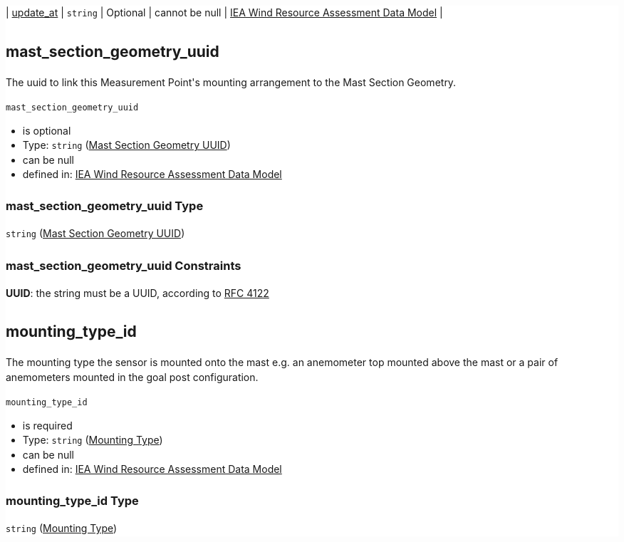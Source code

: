 | [update_at](#update_at)                                             | `string`     | Optional | cannot be null | [IEA Wind Resource Assessment Data Model](iea43_wra_data_model-definitions-date-of-update.md "https&#x3A;//raw.githubusercontent.com/IEA-Task-43/digital_wra_data_standard/master/schema/iea43_wra_data_model.schema.json#/properties/measurement_location/items/properties/measurement_point/items/properties/mounting_arrangement/items/properties/update_at")                                                                                                                                                    |

## mast_section_geometry_uuid

The uuid to link this Measurement Point's mounting arrangement to the Mast Section Geometry.


`mast_section_geometry_uuid`

-   is optional
-   Type: `string` ([Mast Section Geometry UUID](iea43_wra_data_model-properties-measurement-location-items-properties-measurement-point-items-properties-mounting-arrangement-items-properties-mast-section-geometry-uuid.md))
-   can be null
-   defined in: [IEA Wind Resource Assessment Data Model](iea43_wra_data_model-properties-measurement-location-items-properties-measurement-point-items-properties-mounting-arrangement-items-properties-mast-section-geometry-uuid.md "https&#x3A;//raw.githubusercontent.com/IEA-Task-43/digital_wra_data_standard/master/schema/iea43_wra_data_model.schema.json#/properties/measurement_location/items/properties/measurement_point/items/properties/mounting_arrangement/items/properties/mast_section_geometry_uuid")

### mast_section_geometry_uuid Type

`string` ([Mast Section Geometry UUID](iea43_wra_data_model-properties-measurement-location-items-properties-measurement-point-items-properties-mounting-arrangement-items-properties-mast-section-geometry-uuid.md))

### mast_section_geometry_uuid Constraints

**UUID**: the string must be a UUID, according to [RFC 4122](https://tools.ietf.org/html/rfc4122 "check the specification")

## mounting_type_id

The mounting type the sensor is mounted onto the mast e.g. an anemometer top mounted above the mast or a pair of anemometers mounted in the goal post configuration.


`mounting_type_id`

-   is required
-   Type: `string` ([Mounting Type](iea43_wra_data_model-properties-measurement-location-items-properties-measurement-point-items-properties-mounting-arrangement-items-properties-mounting-type.md))
-   can be null
-   defined in: [IEA Wind Resource Assessment Data Model](iea43_wra_data_model-properties-measurement-location-items-properties-measurement-point-items-properties-mounting-arrangement-items-properties-mounting-type.md "https&#x3A;//raw.githubusercontent.com/IEA-Task-43/digital_wra_data_standard/master/schema/iea43_wra_data_model.schema.json#/properties/measurement_location/items/properties/measurement_point/items/properties/mounting_arrangement/items/properties/mounting_type_id")

### mounting_type_id Type

`string` ([Mounting Type](iea43_wra_data_model-properties-measurement-location-items-properties-measurement-point-items-properties-mounting-arrangement-items-properties-mounting-type.md))

